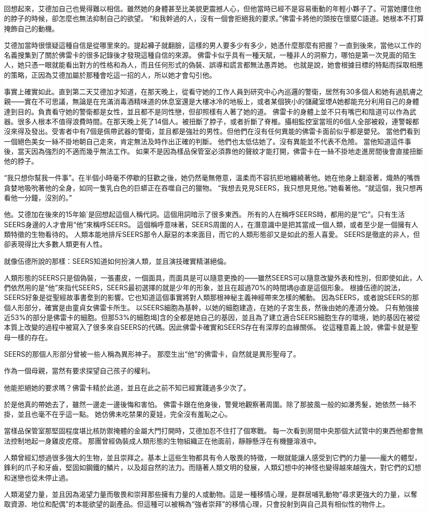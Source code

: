 
回想起來，艾德加自己也覺得難以相信。雖然她的身體甚至比美貌更震撼人心，但他當時已經不是容易衝動的年輕小夥子了。可當她摟住他的脖子的時候，卻怎麼也無法抑制自己的欲望。
“和我幹過的人，沒有一個會拒絕我的要求。”佛雷卡將他的頭按在懷塈C語道。她根本不打算掩飾自己的動機。

艾德加當時很懷疑這種自信是從哪里來的。提起褲子就翻臉，這樣的男人要多少有多少，她憑什麼那麼有把握？一直到後來，當他以工作的名義搜集到了關於佛雷卡的很多記錄後才發現這種自信的來源。
佛雷卡似乎具有一種天賦，一種非人的洞察力，哪怕是第一次見面的陌生人，她只憑一眼就能看出對方的性格和為人，而且任何形式的偽裝、誤導和謊言都無法愚弄她。
也就是說，她會根據目標的特點而採取相應的策略，正因為艾德加屬於那種會吃這一招的人，所以她才會勾引他。

事實上確實如此。直到第二天艾德加才知道，在那天晚上，從看守她的工作人員到研究中心內巡邏的警衛，居然有30多個人和她有過肌膚之親——實在不可思議，無論是在充滿消毒酒精味道的休息室還是大樓冰冷的地板上，或者某個狹小的儲藏室堙A她都能充分利用自己的身體達到目的。負責看守她的警衛都是女性，並且都不是同性戀，但卻照樣有人著了她的道。
佛雷卡的身體上並不只有嘴巴和陰道可以作為武器。很多人根本不值得浪費時間。在那天晚上死了14個人。被扭斷了脖子，或者折斷了脊椎。攝相監控室當班的6個人全部被殺，連警報都沒來得及發出。受害者中有7個是佩帶武器的警衛，並且都是強壯的男性。但他們在沒有任何異能的佛雷卡面前似乎都是嬰兒。
當他們看到一個絕色美女一絲不掛地朝自己走來，肯定無法及時作出正確的判斷。
他們也太低估她了。沒有異能並不代表不危險。
當他知道這件事後，當天因為強烈的不適而幾乎無法工作。
如果不是因為樣品保管室必須靠他的聲紋才能打開，佛雷卡在一絲不掛地走進房間後會直接扭斷他的脖子。


“我只想你幫我一件事”。在半個小時毫不停歇的狂歡之後，她仍然毫無倦意，溫柔而不容抗拒地纏繞著他。她在他身上翻滾著，熾熱的嘴唇貪婪地吸吮著他的全身，如同一隻乳白色的巨蟒正在吞噬自己的獵物。
“我想去見見SEERS，我只想見見他。”她看著他。“就這個，我只想再看他一分鐘，沒別的。”

他。艾德加在後來的15年媮`是回想起這個人稱代詞。這個用詞暗示了很多東西。
所有的人在稱呼SEERS時，都用的是“它”。只有生活SEERS身邊的人才會用“他”來稱呼SEERS。
這個稱呼意味著，SEERS周圍的人，在潛意識中是把其當成一個人類，或者至少是一個擁有人類特徵的生物看待的。
人類本能地排斥SEERS那令人厭惡的本來面目，而它的人類形態卻又是如此的惹人喜愛。
SEERS是徹底的非人，但卻表現得比大多數人類更有人性。

就像伍德所說的那樣：SEERS知道如何扮演人類，並且演技確實精湛絕倫。

人類形態的SEERS只是個偽裝，一張畫皮，一個面具，而面具是可以隨意更換的——雖然SEERS可以隨意改變外表和性別，但即使如此，人們依然用的是“他”來指代SEERS，SEERS最初選擇的就是少年的形象，並且在超過70%的時間堣@直是這個形象。
根據伍德的說法，SEERS好象是從聖經故事書堥到的影響。它也知道這個事實將對人類那根神秘主義神經帶來怎樣的觸動。
因為SEERS，或者說SEERS的那個人形部分，確實是由童貞女佛雷卡所生。
以SEERS細胞為基幹，以她的細胞建造，在她的子宮生長，然後由她的產道分娩。
只有勉強接近53%的部分是佛雷卡的細胞。但那53%的細胞堨]含的全都是她自己的基因，並且為了建立適合SEERS細胞生存的環境，她的基因在被從本質上改變的過程中被寫入了很多來自SEERS的代碼。因此佛雷卡確實和SEERS存在有深厚的血緣關係。
從這種意義上說，佛雷卡就是聖母一樣的存在。

SEERS的那個人形部分曾被一些人稱為異形神子。
那麼生出“他”的佛雷卡，自然就是異形聖母了。

作為一個母親，當然有要求探望自己孩子的權利。

他能拒絕她的要求嗎？佛雷卡精於此道，並且在此之前不知已經實踐過多少次了。

於是他真的帶她去了，雖然一邊走一邊後悔和害怕。
佛雷卡跟在他身後，警覺地觀察著周圍。除了那披風一般的如瀑秀髮，她依然一絲不掛，並且也毫不在乎這一點。
她仿佛未吃禁果的夏娃，完全沒有羞恥之心。

當樣品保管室那堅固程度堪比核防禦掩體的金屬大門打開時，艾德加忍不住打了個寒戰。
每一次看到房間中央那個大試管中的東西他都會無法控制地起一身雞皮疙瘩。
那團曾經偽裝成人類形態的生物組織正在他面前，靜靜懸浮在有機鹽溶液中。

人類曾經幻想過很多強大的生物，並且崇拜之。基本上這些生物都具有令人敬畏的特徵，一眼就能讓人感受到它們的力量——龐大的體型，鋒利的爪子和牙齒，堅固如鋼鐵的鱗片，以及超自然的法力。而隨著人類文明的發展，人類幻想中的神怪也變得越來越強大，對它們的幻想和迷戀也從未停止過。

人類渴望力量，並且因為渴望力量而敬畏和崇拜那些擁有力量的人或動物。這是一種移情心理，是群居哺乳動物“尋求更強大的力量，以奪取資源、地位和配偶”的本能欲望的副產品。但這種可以被稱為“強者崇拜”的移情心理，只會投射到與自己具有相似性的物件上。
